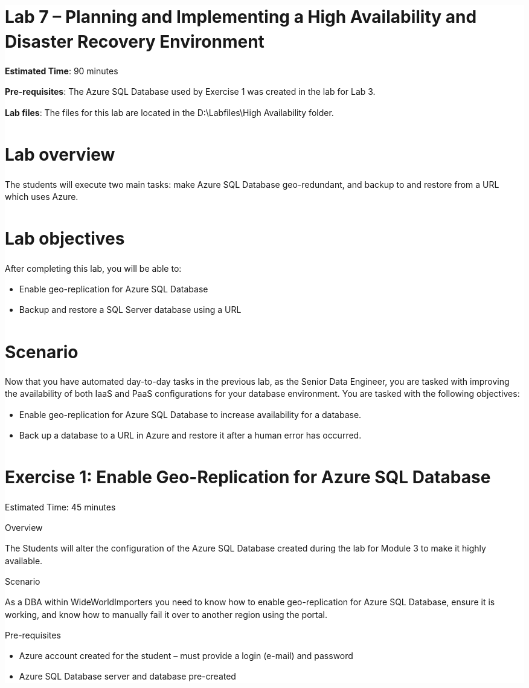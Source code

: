 # Lab 7 – Planning and Implementing a High Availability and Disaster Recovery Environment

**Estimated Time**: 90 minutes

**Pre-requisites**: The Azure SQL Database used by Exercise 1 was created in the lab for Lab 3. 

**Lab files**: The files for this lab are located in the D:\Labfiles\High Availability folder.

# Lab overview

The students will execute two main tasks: make Azure SQL Database geo-redundant, and backup to and restore from a URL which uses Azure. 

# Lab objectives

After completing this lab, you will be able to:

- Enable geo-replication for Azure SQL Database

- Backup and restore a SQL Server database using a URL


# Scenario

Now that you have automated day-to-day tasks in the previous lab, as the Senior Data Engineer, you are tasked with improving the availability of both IaaS and PaaS configurations for your database environment. You are tasked with the following objectives:

- Enable geo-replication for Azure SQL Database to increase availability for a database.

- Back up a database to a URL in Azure and restore it after a human error has occurred.


# Exercise 1: Enable Geo-Replication for Azure SQL Database

Estimated Time: 45 minutes

Overview

The Students will alter the configuration of the Azure SQL Database created during the lab for Module 3 to make it highly available.

Scenario

As a DBA within WideWorldImporters you need to know how to enable geo-replication for Azure SQL Database, ensure it is working, and know how to manually fail it over to another region using the portal.

Pre-requisites

- Azure account created for the student – must provide a login (e-mail) and password

- Azure SQL Database server and database pre-created
